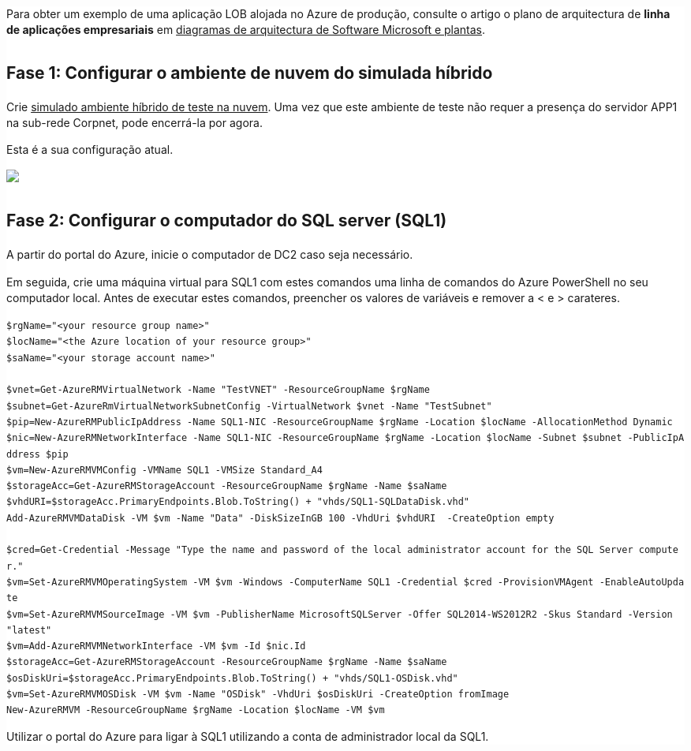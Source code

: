 Para obter um exemplo de uma aplicação LOB alojada no Azure de produção, consulte o artigo o plano de arquitectura de **linha de aplicações empresariais** em [diagramas de arquitectura de Software Microsoft e plantas](http://msdn.microsoft.com/dn630664).

## <a name="phase-1-set-up-the-simulated-hybrid-cloud-environment"></a>Fase 1: Configurar o ambiente de nuvem do simulada híbrido

Crie [simulado ambiente híbrido de teste na nuvem](virtual-machines-windows-ps-hybrid-cloud-test-env-sim.md). Uma vez que este ambiente de teste não requer a presença do servidor APP1 na sub-rede Corpnet, pode encerrá-la por agora.

Esta é a sua configuração atual.

![](./media/virtual-machines-windows-ps-hybrid-cloud-test-env-lob/virtual-machines-windows-ps-hybrid-cloud-test-env-lob-ph1.png)
 
## <a name="phase-2-configure-the-sql-server-computer-sql1"></a>Fase 2: Configurar o computador do SQL server (SQL1)

A partir do portal do Azure, inicie o computador de DC2 caso seja necessário.

Em seguida, crie uma máquina virtual para SQL1 com estes comandos uma linha de comandos do Azure PowerShell no seu computador local. Antes de executar estes comandos, preencher os valores de variáveis e remover a < e > carateres.

    $rgName="<your resource group name>"
    $locName="<the Azure location of your resource group>"
    $saName="<your storage account name>"
    
    $vnet=Get-AzureRMVirtualNetwork -Name "TestVNET" -ResourceGroupName $rgName
    $subnet=Get-AzureRmVirtualNetworkSubnetConfig -VirtualNetwork $vnet -Name "TestSubnet"
    $pip=New-AzureRMPublicIpAddress -Name SQL1-NIC -ResourceGroupName $rgName -Location $locName -AllocationMethod Dynamic
    $nic=New-AzureRMNetworkInterface -Name SQL1-NIC -ResourceGroupName $rgName -Location $locName -Subnet $subnet -PublicIpAddress $pip
    $vm=New-AzureRMVMConfig -VMName SQL1 -VMSize Standard_A4
    $storageAcc=Get-AzureRMStorageAccount -ResourceGroupName $rgName -Name $saName
    $vhdURI=$storageAcc.PrimaryEndpoints.Blob.ToString() + "vhds/SQL1-SQLDataDisk.vhd"
    Add-AzureRMVMDataDisk -VM $vm -Name "Data" -DiskSizeInGB 100 -VhdUri $vhdURI  -CreateOption empty
    
    $cred=Get-Credential -Message "Type the name and password of the local administrator account for the SQL Server computer." 
    $vm=Set-AzureRMVMOperatingSystem -VM $vm -Windows -ComputerName SQL1 -Credential $cred -ProvisionVMAgent -EnableAutoUpdate
    $vm=Set-AzureRMVMSourceImage -VM $vm -PublisherName MicrosoftSQLServer -Offer SQL2014-WS2012R2 -Skus Standard -Version "latest"
    $vm=Add-AzureRMVMNetworkInterface -VM $vm -Id $nic.Id
    $storageAcc=Get-AzureRMStorageAccount -ResourceGroupName $rgName -Name $saName
    $osDiskUri=$storageAcc.PrimaryEndpoints.Blob.ToString() + "vhds/SQL1-OSDisk.vhd"
    $vm=Set-AzureRMVMOSDisk -VM $vm -Name "OSDisk" -VhdUri $osDiskUri -CreateOption fromImage
    New-AzureRMVM -ResourceGroupName $rgName -Location $locName -VM $vm

Utilizar o portal do Azure para ligar à SQL1 utilizando a conta de administrador local da SQL1.
